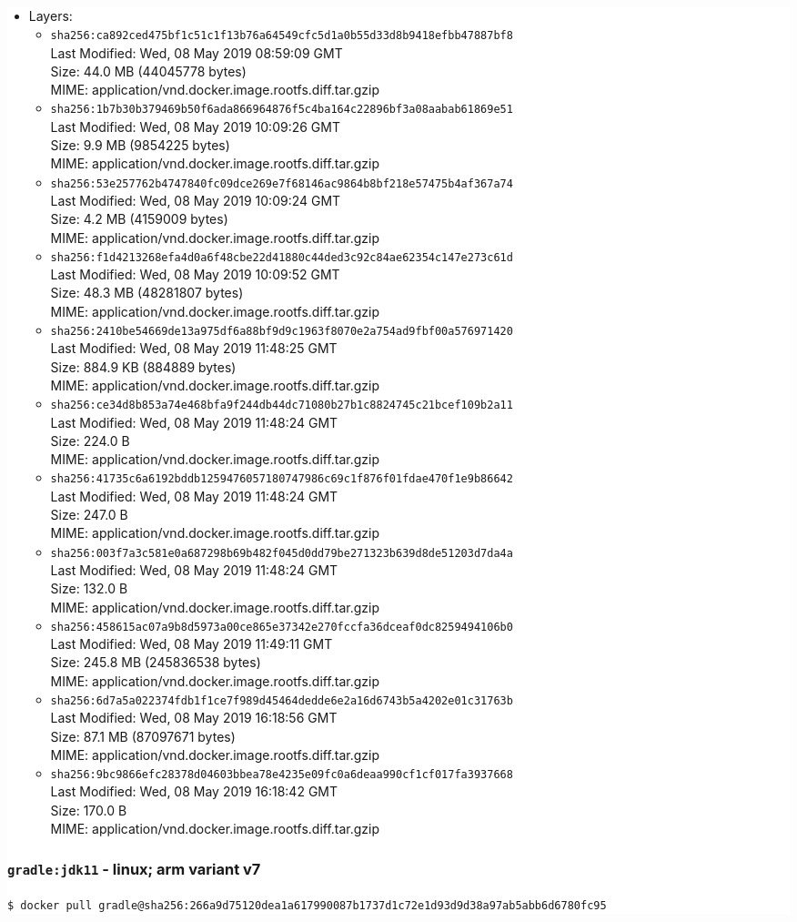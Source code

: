 ```dockerfile
```

-	Layers:
	-	`sha256:ca892ced475bf1c51c1f13b76a64549cfc5d1a0b55d33d8b9418efbb47887bf8`  
		Last Modified: Wed, 08 May 2019 08:59:09 GMT  
		Size: 44.0 MB (44045778 bytes)  
		MIME: application/vnd.docker.image.rootfs.diff.tar.gzip
	-	`sha256:1b7b30b379469b50f6ada866964876f5c4ba164c22896bf3a08aabab61869e51`  
		Last Modified: Wed, 08 May 2019 10:09:26 GMT  
		Size: 9.9 MB (9854225 bytes)  
		MIME: application/vnd.docker.image.rootfs.diff.tar.gzip
	-	`sha256:53e257762b4747840fc09dce269e7f68146ac9864b8bf218e57475b4af367a74`  
		Last Modified: Wed, 08 May 2019 10:09:24 GMT  
		Size: 4.2 MB (4159009 bytes)  
		MIME: application/vnd.docker.image.rootfs.diff.tar.gzip
	-	`sha256:f1d4213268efa4d0a6f48cbe22d41880c44ded3c92c84ae62354c147e273c61d`  
		Last Modified: Wed, 08 May 2019 10:09:52 GMT  
		Size: 48.3 MB (48281807 bytes)  
		MIME: application/vnd.docker.image.rootfs.diff.tar.gzip
	-	`sha256:2410be54669de13a975df6a88bf9d9c1963f8070e2a754ad9fbf00a576971420`  
		Last Modified: Wed, 08 May 2019 11:48:25 GMT  
		Size: 884.9 KB (884889 bytes)  
		MIME: application/vnd.docker.image.rootfs.diff.tar.gzip
	-	`sha256:ce34d8b853a74e468bfa9f244db44dc71080b27b1c8824745c21bcef109b2a11`  
		Last Modified: Wed, 08 May 2019 11:48:24 GMT  
		Size: 224.0 B  
		MIME: application/vnd.docker.image.rootfs.diff.tar.gzip
	-	`sha256:41735c6a6192bddb1259476057180747986c69c1f876f01fdae470f1e9b86642`  
		Last Modified: Wed, 08 May 2019 11:48:24 GMT  
		Size: 247.0 B  
		MIME: application/vnd.docker.image.rootfs.diff.tar.gzip
	-	`sha256:003f7a3c581e0a687298b69b482f045d0dd79be271323b639d8de51203d7da4a`  
		Last Modified: Wed, 08 May 2019 11:48:24 GMT  
		Size: 132.0 B  
		MIME: application/vnd.docker.image.rootfs.diff.tar.gzip
	-	`sha256:458615ac07a9b8d5973a00ce865e37342e270fccfa36dceaf0dc8259494106b0`  
		Last Modified: Wed, 08 May 2019 11:49:11 GMT  
		Size: 245.8 MB (245836538 bytes)  
		MIME: application/vnd.docker.image.rootfs.diff.tar.gzip
	-	`sha256:6d7a5a022374fdb1f1ce7f989d45464dedde6e2a16d6743b5a4202e01c31763b`  
		Last Modified: Wed, 08 May 2019 16:18:56 GMT  
		Size: 87.1 MB (87097671 bytes)  
		MIME: application/vnd.docker.image.rootfs.diff.tar.gzip
	-	`sha256:9bc9866efc28378d04603bbea78e4235e09fc0a6deaa990cf1cf017fa3937668`  
		Last Modified: Wed, 08 May 2019 16:18:42 GMT  
		Size: 170.0 B  
		MIME: application/vnd.docker.image.rootfs.diff.tar.gzip

### `gradle:jdk11` - linux; arm variant v7

```console
$ docker pull gradle@sha256:266a9d75120dea1a617990087b1737d1c72e1d93d9d38a97ab5abb6d6780fc95
```
